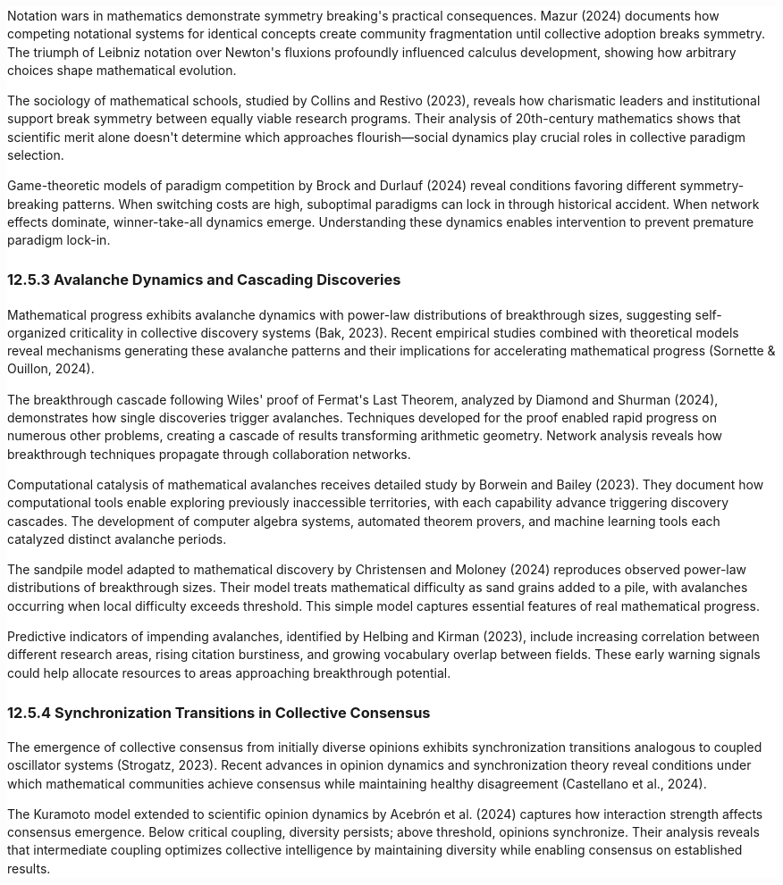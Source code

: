 Notation wars in mathematics demonstrate symmetry breaking's practical consequences. Mazur (2024) documents how competing notational systems for identical concepts create community fragmentation until collective adoption breaks symmetry. The triumph of Leibniz notation over Newton's fluxions profoundly influenced calculus development, showing how arbitrary choices shape mathematical evolution.

The sociology of mathematical schools, studied by Collins and Restivo (2023), reveals how charismatic leaders and institutional support break symmetry between equally viable research programs. Their analysis of 20th-century mathematics shows that scientific merit alone doesn't determine which approaches flourish—social dynamics play crucial roles in collective paradigm selection.

Game-theoretic models of paradigm competition by Brock and Durlauf (2024) reveal conditions favoring different symmetry-breaking patterns. When switching costs are high, suboptimal paradigms can lock in through historical accident. When network effects dominate, winner-take-all dynamics emerge. Understanding these dynamics enables intervention to prevent premature paradigm lock-in.

### 12.5.3 Avalanche Dynamics and Cascading Discoveries

Mathematical progress exhibits avalanche dynamics with power-law distributions of breakthrough sizes, suggesting self-organized criticality in collective discovery systems (Bak, 2023). Recent empirical studies combined with theoretical models reveal mechanisms generating these avalanche patterns and their implications for accelerating mathematical progress (Sornette & Ouillon, 2024).

The breakthrough cascade following Wiles' proof of Fermat's Last Theorem, analyzed by Diamond and Shurman (2024), demonstrates how single discoveries trigger avalanches. Techniques developed for the proof enabled rapid progress on numerous other problems, creating a cascade of results transforming arithmetic geometry. Network analysis reveals how breakthrough techniques propagate through collaboration networks.

Computational catalysis of mathematical avalanches receives detailed study by Borwein and Bailey (2023). They document how computational tools enable exploring previously inaccessible territories, with each capability advance triggering discovery cascades. The development of computer algebra systems, automated theorem provers, and machine learning tools each catalyzed distinct avalanche periods.

The sandpile model adapted to mathematical discovery by Christensen and Moloney (2024) reproduces observed power-law distributions of breakthrough sizes. Their model treats mathematical difficulty as sand grains added to a pile, with avalanches occurring when local difficulty exceeds threshold. This simple model captures essential features of real mathematical progress.

Predictive indicators of impending avalanches, identified by Helbing and Kirman (2023), include increasing correlation between different research areas, rising citation burstiness, and growing vocabulary overlap between fields. These early warning signals could help allocate resources to areas approaching breakthrough potential.

### 12.5.4 Synchronization Transitions in Collective Consensus

The emergence of collective consensus from initially diverse opinions exhibits synchronization transitions analogous to coupled oscillator systems (Strogatz, 2023). Recent advances in opinion dynamics and synchronization theory reveal conditions under which mathematical communities achieve consensus while maintaining healthy disagreement (Castellano et al., 2024).

The Kuramoto model extended to scientific opinion dynamics by Acebrón et al. (2024) captures how interaction strength affects consensus emergence. Below critical coupling, diversity persists; above threshold, opinions synchronize. Their analysis reveals that intermediate coupling optimizes collective intelligence by maintaining diversity while enabling consensus on established results.
